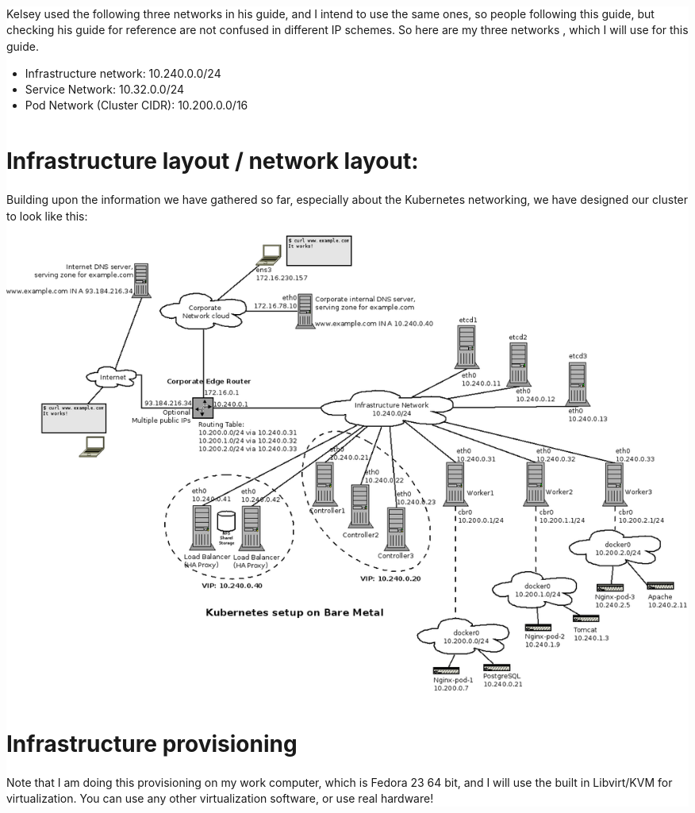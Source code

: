 Kelsey used the following three networks in his guide, and I intend to use the same ones, so people following this guide, but checking his guide for reference are not confused in different IP schemes. So here are my three networks , which I will use for this guide.

* Infrastructure network:     10.240.0.0/24 
* Service Network:            10.32.0.0/24 
* Pod Network (Cluster CIDR): 10.200.0.0/16 


# Infrastructure layout / network layout:

Building upon the information we have gathered so far, especially about the Kubernetes networking, we have designed our cluster to look like this: 

![images/Kubernetes-BareMetal-Cluster-setup.png](images/Kubernetes-BareMetal-Cluster-setup.png)


# Infrastructure provisioning

Note that I am doing this provisioning on my work computer, which is Fedora 23 64 bit, and I will use the built in Libvirt/KVM for virtualization. You can use any other virtualization software, or use real hardware!

